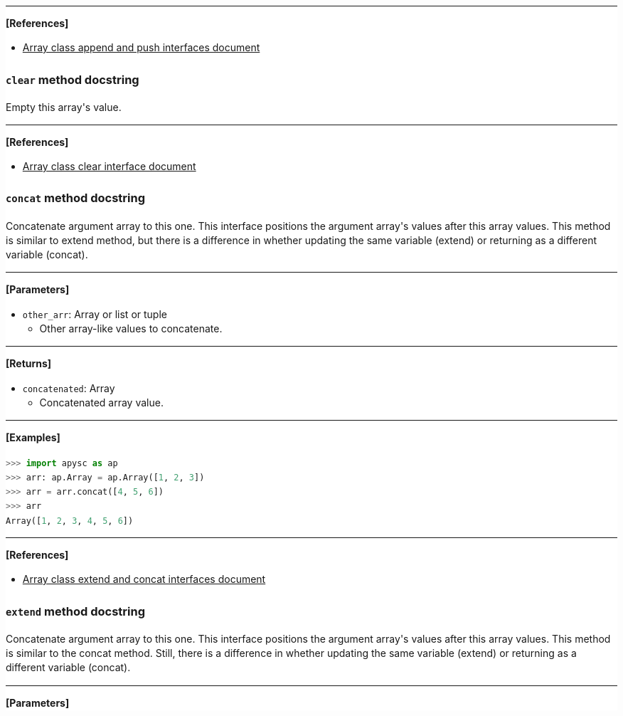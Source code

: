 <hr>

**[References]**

- [Array class append and push interfaces document](https://simon-ritchie.github.io/apysc/en/array_append_and_push.html)

### `clear` method docstring

Empty this array's value.<hr>

**[References]**

- [Array class clear interface document](https://simon-ritchie.github.io/apysc/en/array_clear.md)

### `concat` method docstring

Concatenate argument array to this one. This interface positions the argument array's values after this array values. This method is similar to extend method, but there is a difference in whether updating the same variable (extend) or returning as a different variable (concat).<hr>

**[Parameters]**

- `other_arr`: Array or list or tuple
  - Other array-like values to concatenate.

<hr>

**[Returns]**

- `concatenated`: Array
  - Concatenated array value.

<hr>

**[Examples]**

```py
>>> import apysc as ap
>>> arr: ap.Array = ap.Array([1, 2, 3])
>>> arr = arr.concat([4, 5, 6])
>>> arr
Array([1, 2, 3, 4, 5, 6])
```

<hr>

**[References]**

- [Array class extend and concat interfaces document](https://simon-ritchie.github.io/apysc/en/array_extend_and_concat.html)

### `extend` method docstring

Concatenate argument array to this one. This interface positions the argument array's values after this array values. This method is similar to the concat method. Still, there is a difference in whether updating the same variable (extend) or returning as a different variable (concat).<hr>

**[Parameters]**
